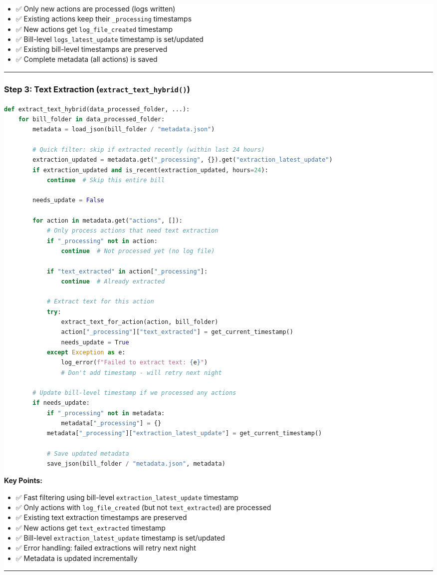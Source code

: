 - ✅ Only new actions are processed (logs written)
- ✅ Existing actions keep their `_processing` timestamps
- ✅ New actions get `log_file_created` timestamp
- ✅ Bill-level `logs_latest_update` timestamp is set/updated
- ✅ Existing bill-level timestamps are preserved
- ✅ Complete metadata (all actions) is saved

---

### **Step 3: Text Extraction (`extract_text_hybrid()`)**

```python
def extract_text_hybrid(data_processed_folder, ...):
    for bill_folder in data_processed_folder:
        metadata = load_json(bill_folder / "metadata.json")

        # Quick filter: skip if extracted recently (within last 24 hours)
        extraction_updated = metadata.get("_processing", {}).get("extraction_latest_update")
        if extraction_updated and is_recent(extraction_updated, hours=24):
            continue  # Skip this entire bill

        needs_update = False

        for action in metadata.get("actions", []):
            # Only process actions that need text extraction
            if "_processing" not in action:
                continue  # Not processed yet (no log file)

            if "text_extracted" in action["_processing"]:
                continue  # Already extracted

            # Extract text for this action
            try:
                extract_text_for_action(action, bill_folder)
                action["_processing"]["text_extracted"] = get_current_timestamp()
                needs_update = True
            except Exception as e:
                log_error(f"Failed to extract text: {e}")
                # Don't add timestamp - will retry next night

        # Update bill-level timestamp if we processed any actions
        if needs_update:
            if "_processing" not in metadata:
                metadata["_processing"] = {}
            metadata["_processing"]["extraction_latest_update"] = get_current_timestamp()

            # Save updated metadata
            save_json(bill_folder / "metadata.json", metadata)
```

**Key Points:**

- ✅ Fast filtering using bill-level `extraction_latest_update` timestamp
- ✅ Only actions with `log_file_created` (but not `text_extracted`) are processed
- ✅ Existing text extraction timestamps are preserved
- ✅ New actions get `text_extracted` timestamp
- ✅ Bill-level `extraction_latest_update` timestamp is set/updated
- ✅ Error handling: failed extractions will retry next night
- ✅ Metadata is updated incrementally

---